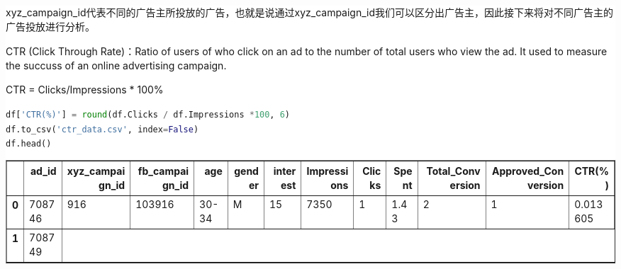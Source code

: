 xyz_campaign_id代表不同的广告主所投放的广告，也就是说通过xyz_campaign_id我们可以区分出广告主，因此接下来将对不同广告主的广告投放进行分析。

CTR (Click Through Rate)：Ratio of users of who click on an ad to the number of total users who view the ad. It used to measure the succuss of an online advertising campaign.

CTR = Clicks/Impressions * 100%


```python
df['CTR(%)'] = round(df.Clicks / df.Impressions *100, 6)
df.to_csv('ctr_data.csv', index=False)
df.head()
```




<div>
<style>
    .dataframe thead tr:only-child th {
        text-align: right;
    }

    .dataframe thead th {
        text-align: left;
    }

    .dataframe tbody tr th {
        vertical-align: top;
    }
</style>
<table border="1" class="dataframe">
  <thead>
    <tr style="text-align: right;">
      <th></th>
      <th>ad_id</th>
      <th>xyz_campaign_id</th>
      <th>fb_campaign_id</th>
      <th>age</th>
      <th>gender</th>
      <th>interest</th>
      <th>Impressions</th>
      <th>Clicks</th>
      <th>Spent</th>
      <th>Total_Conversion</th>
      <th>Approved_Conversion</th>
      <th>CTR(%)</th>
    </tr>
  </thead>
  <tbody>
    <tr>
      <th>0</th>
      <td>708746</td>
      <td>916</td>
      <td>103916</td>
      <td>30-34</td>
      <td>M</td>
      <td>15</td>
      <td>7350</td>
      <td>1</td>
      <td>1.43</td>
      <td>2</td>
      <td>1</td>
      <td>0.013605</td>
    </tr>
    <tr>
      <th>1</th>
      <td>708749</td>